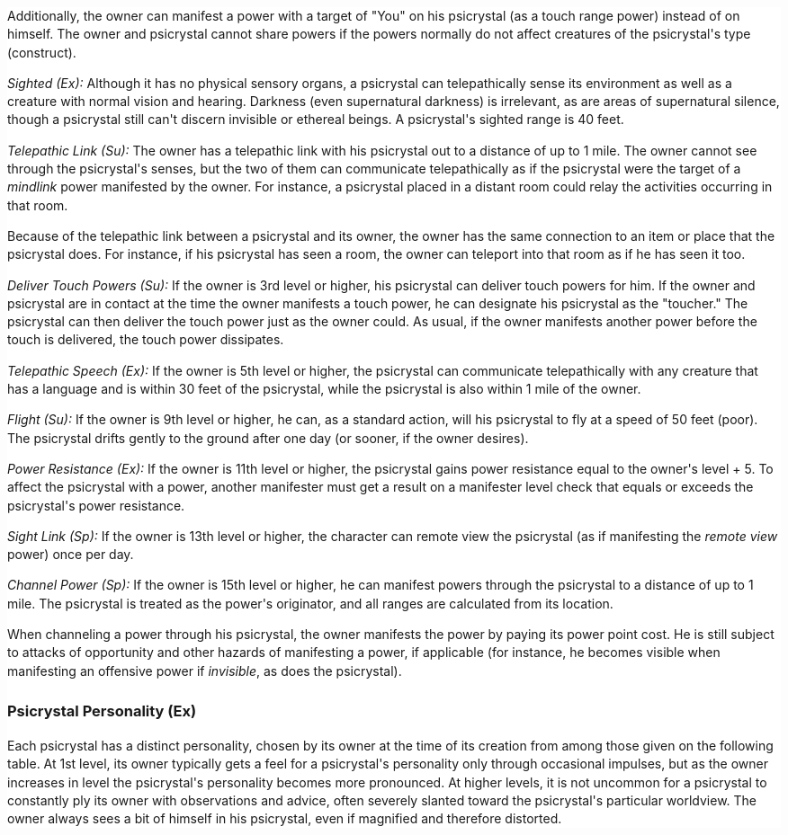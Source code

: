 Additionally, the owner can manifest a power with a target of "You" on his psicrystal (as a touch range power) instead of on himself. The owner and psicrystal cannot share powers if the powers normally do not affect creatures of the psicrystal's type (construct).

*Sighted (Ex):* Although it has no physical sensory organs, a psicrystal can telepathically sense its environment as well as a creature with normal vision and hearing. Darkness (even supernatural darkness) is irrelevant, as are areas of supernatural silence, though a psicrystal still can't discern invisible or ethereal beings. A psicrystal's sighted range is 40 feet.

*Telepathic Link (Su):* The owner has a telepathic link with his psicrystal out to a distance of up to 1 mile. The owner cannot see through the psicrystal's senses, but the two of them can communicate telepathically as if the psicrystal were the target of a *mindlink* power manifested by the owner. For instance, a psicrystal placed in a distant room could relay the activities occurring in that room.

Because of the telepathic link between a psicrystal and its owner, the owner has the same connection to an item or place that the psicrystal does. For instance, if his psicrystal has seen a room, the owner can teleport into that room as if he has seen it too.

*Deliver Touch Powers (Su):* If the owner is 3rd level or higher, his psicrystal can deliver touch powers for him. If the owner and psicrystal are in contact at the time the owner manifests a touch power, he can designate his psicrystal as the "toucher." The psicrystal can then deliver the touch power just as the owner could. As usual, if the owner manifests another power before the touch is delivered, the touch power dissipates.

*Telepathic Speech (Ex):* If the owner is 5th level or higher, the psicrystal can communicate telepathically with any creature that has a language and is within 30 feet of the psicrystal, while the psicrystal is also within 1 mile of the owner.

*Flight (Su):* If the owner is 9th level or higher, he can, as a standard action, will his psicrystal to fly at a speed of 50 feet (poor). The psicrystal drifts gently to the ground after one day (or sooner, if the owner desires).

*Power Resistance (Ex):* If the owner is 11th level or higher, the psicrystal gains power resistance equal to the owner's level + 5. To affect the psicrystal with a power, another manifester must get a result on a manifester level check that equals or exceeds the psicrystal's power resistance.

*Sight Link (Sp):* If the owner is 13th level or higher, the character can remote view the psicrystal (as if manifesting the *remote view* power) once per day.

*Channel Power (Sp):* If the owner is 15th level or higher, he can manifest powers through the psicrystal to a distance of up to 1 mile. The psicrystal is treated as the power's originator, and all ranges are calculated from its location.

When channeling a power through his psicrystal, the owner manifests the power by paying its power point cost. He is still subject to attacks of opportunity and other hazards of manifesting a power, if applicable (for instance, he becomes visible when manifesting an offensive power if *invisible*, as does the psicrystal).

### Psicrystal Personality (Ex)
Each psicrystal has a distinct personality, chosen by its owner at the time of its creation from among those given on the following table. At 1st level, its owner typically gets a feel for a psicrystal's personality only through occasional impulses, but as the owner increases in level the psicrystal's personality becomes more pronounced. At higher levels, it is not uncommon for a psicrystal to constantly ply its owner with observations and advice, often severely slanted toward the psicrystal's particular worldview. The owner always sees a bit of himself in his psicrystal, even if magnified and therefore distorted.
